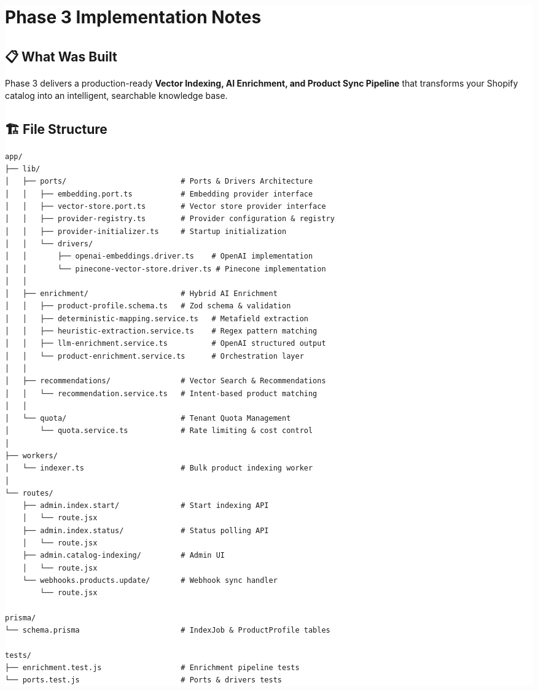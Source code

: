 # Phase 3 Implementation Notes

## 📋 What Was Built

Phase 3 delivers a production-ready **Vector Indexing, AI Enrichment, and Product Sync Pipeline** that transforms your Shopify catalog into an intelligent, searchable knowledge base.

## 🏗️ File Structure

```
app/
├── lib/
│   ├── ports/                          # Ports & Drivers Architecture
│   │   ├── embedding.port.ts           # Embedding provider interface
│   │   ├── vector-store.port.ts        # Vector store provider interface
│   │   ├── provider-registry.ts        # Provider configuration & registry
│   │   ├── provider-initializer.ts     # Startup initialization
│   │   └── drivers/
│   │       ├── openai-embeddings.driver.ts    # OpenAI implementation
│   │       └── pinecone-vector-store.driver.ts # Pinecone implementation
│   │
│   ├── enrichment/                     # Hybrid AI Enrichment
│   │   ├── product-profile.schema.ts   # Zod schema & validation
│   │   ├── deterministic-mapping.service.ts   # Metafield extraction
│   │   ├── heuristic-extraction.service.ts    # Regex pattern matching
│   │   ├── llm-enrichment.service.ts          # OpenAI structured output
│   │   └── product-enrichment.service.ts      # Orchestration layer
│   │
│   ├── recommendations/                # Vector Search & Recommendations
│   │   └── recommendation.service.ts   # Intent-based product matching
│   │
│   └── quota/                          # Tenant Quota Management
│       └── quota.service.ts            # Rate limiting & cost control
│
├── workers/
│   └── indexer.ts                      # Bulk product indexing worker
│
└── routes/
    ├── admin.index.start/              # Start indexing API
    │   └── route.jsx
    ├── admin.index.status/             # Status polling API
    │   └── route.jsx
    ├── admin.catalog-indexing/         # Admin UI
    │   └── route.jsx
    └── webhooks.products.update/       # Webhook sync handler
        └── route.jsx

prisma/
└── schema.prisma                       # IndexJob & ProductProfile tables

tests/
├── enrichment.test.js                  # Enrichment pipeline tests
└── ports.test.js                       # Ports & drivers tests
```
